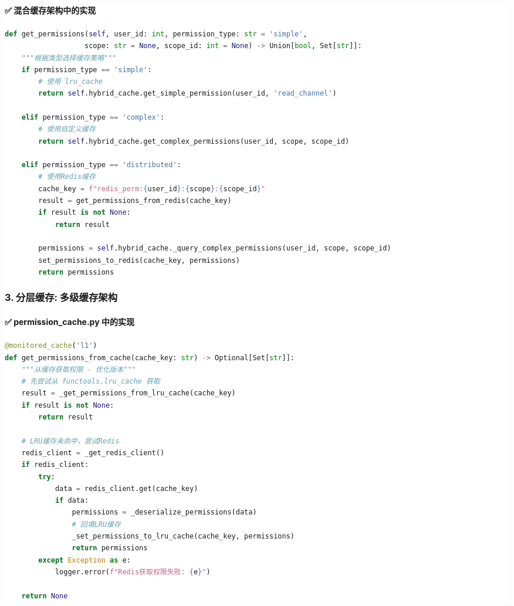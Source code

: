 #### ✅ 混合缓存架构中的实现

```python
def get_permissions(self, user_id: int, permission_type: str = 'simple', 
                   scope: str = None, scope_id: int = None) -> Union[bool, Set[str]]:
    """根据类型选择缓存策略"""
    if permission_type == 'simple':
        # 使用 lru_cache
        return self.hybrid_cache.get_simple_permission(user_id, 'read_channel')
    
    elif permission_type == 'complex':
        # 使用自定义缓存
        return self.hybrid_cache.get_complex_permissions(user_id, scope, scope_id)
    
    elif permission_type == 'distributed':
        # 使用Redis缓存
        cache_key = f"redis_perm:{user_id}:{scope}:{scope_id}"
        result = get_permissions_from_redis(cache_key)
        if result is not None:
            return result
        
        permissions = self.hybrid_cache._query_complex_permissions(user_id, scope, scope_id)
        set_permissions_to_redis(cache_key, permissions)
        return permissions
```

### 3. **分层缓存: 多级缓存架构**

#### ✅ permission_cache.py 中的实现

```python
@monitored_cache('l1')
def get_permissions_from_cache(cache_key: str) -> Optional[Set[str]]:
    """从缓存获取权限 - 优化版本"""
    # 先尝试从 functools.lru_cache 获取
    result = _get_permissions_from_lru_cache(cache_key)
    if result is not None:
        return result
    
    # LRU缓存未命中，尝试Redis
    redis_client = _get_redis_client()
    if redis_client:
        try:
            data = redis_client.get(cache_key)
            if data:
                permissions = _deserialize_permissions(data)
                # 回填LRU缓存
                _set_permissions_to_lru_cache(cache_key, permissions)
                return permissions
        except Exception as e:
            logger.error(f"Redis获取权限失败: {e}")
    
    return None
```
